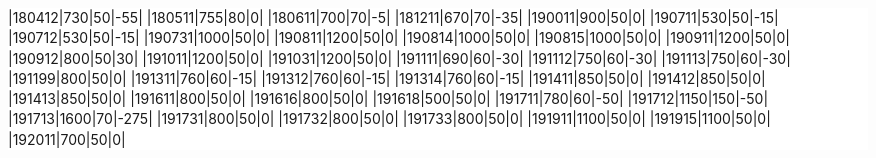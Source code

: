 |180412|730|50|-55|
|180511|755|80|0|
|180611|700|70|-5|
|181211|670|70|-35|
|190011|900|50|0|
|190711|530|50|-15|
|190712|530|50|-15|
|190731|1000|50|0|
|190811|1200|50|0|
|190814|1000|50|0|
|190815|1000|50|0|
|190911|1200|50|0|
|190912|800|50|30|
|191011|1200|50|0|
|191031|1200|50|0|
|191111|690|60|-30|
|191112|750|60|-30|
|191113|750|60|-30|
|191199|800|50|0|
|191311|760|60|-15|
|191312|760|60|-15|
|191314|760|60|-15|
|191411|850|50|0|
|191412|850|50|0|
|191413|850|50|0|
|191611|800|50|0|
|191616|800|50|0|
|191618|500|50|0|
|191711|780|60|-50|
|191712|1150|150|-50|
|191713|1600|70|-275|
|191731|800|50|0|
|191732|800|50|0|
|191733|800|50|0|
|191911|1100|50|0|
|191915|1100|50|0|
|192011|700|50|0|